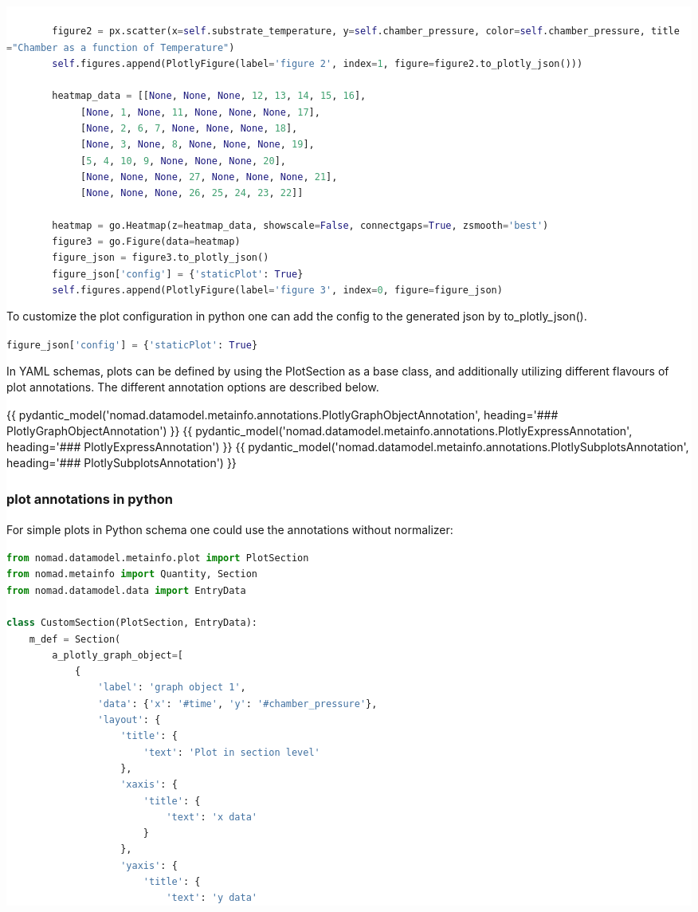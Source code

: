 ```python

        figure2 = px.scatter(x=self.substrate_temperature, y=self.chamber_pressure, color=self.chamber_pressure, title="Chamber as a function of Temperature")
        self.figures.append(PlotlyFigure(label='figure 2', index=1, figure=figure2.to_plotly_json()))

        heatmap_data = [[None, None, None, 12, 13, 14, 15, 16],
             [None, 1, None, 11, None, None, None, 17],
             [None, 2, 6, 7, None, None, None, 18],
             [None, 3, None, 8, None, None, None, 19],
             [5, 4, 10, 9, None, None, None, 20],
             [None, None, None, 27, None, None, None, 21],
             [None, None, None, 26, 25, 24, 23, 22]]

        heatmap = go.Heatmap(z=heatmap_data, showscale=False, connectgaps=True, zsmooth='best')
        figure3 = go.Figure(data=heatmap)
        figure_json = figure3.to_plotly_json()
        figure_json['config'] = {'staticPlot': True}
        self.figures.append(PlotlyFigure(label='figure 3', index=0, figure=figure_json)
```

To customize the plot configuration in python one can add the config to the generated json by to_plotly_json().

```python
figure_json['config'] = {'staticPlot': True}
```

In YAML schemas, plots can be defined by using the PlotSection as a base class,
and additionally utilizing different flavours of plot annotations. The different annotation options are described below.

{{ pydantic_model('nomad.datamodel.metainfo.annotations.PlotlyGraphObjectAnnotation', heading='### PlotlyGraphObjectAnnotation') }}
{{ pydantic_model('nomad.datamodel.metainfo.annotations.PlotlyExpressAnnotation', heading='### PlotlyExpressAnnotation') }}
{{ pydantic_model('nomad.datamodel.metainfo.annotations.PlotlySubplotsAnnotation', heading='### PlotlySubplotsAnnotation') }}

### plot annotations in python

For simple plots in Python schema one could use the annotations without normalizer:

```python
from nomad.datamodel.metainfo.plot import PlotSection
from nomad.metainfo import Quantity, Section
from nomad.datamodel.data import EntryData

class CustomSection(PlotSection, EntryData):
    m_def = Section(
        a_plotly_graph_object=[
            {
                'label': 'graph object 1',
                'data': {'x': '#time', 'y': '#chamber_pressure'},
                'layout': {
                    'title': {
                        'text': 'Plot in section level'
                    },
                    'xaxis': {
                        'title': {
                            'text': 'x data'
                        }
                    },
                    'yaxis': {
                        'title': {
                            'text': 'y data'
```